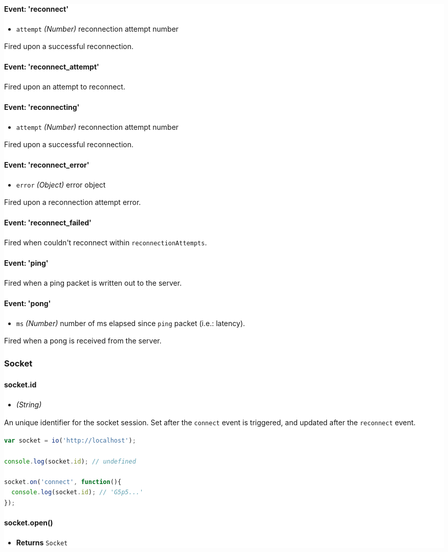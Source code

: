 #### Event: 'reconnect'

  - `attempt` _(Number)_ reconnection attempt number

Fired upon a successful reconnection.

#### Event: 'reconnect_attempt'

Fired upon an attempt to reconnect.

#### Event: 'reconnecting'

  - `attempt` _(Number)_ reconnection attempt number

Fired upon a successful reconnection.

#### Event: 'reconnect_error'

  - `error` _(Object)_ error object

Fired upon a reconnection attempt error.

#### Event: 'reconnect_failed'

Fired when couldn't reconnect within `reconnectionAttempts`.

#### Event: 'ping'

Fired when a ping packet is written out to the server.

#### Event: 'pong'

  - `ms` _(Number)_ number of ms elapsed since `ping` packet (i.e.: latency).

Fired when a pong is received from the server.

### Socket

#### socket.id

  - _(String)_

An unique identifier for the socket session. Set after the `connect` event is triggered, and updated after the `reconnect` event.

```js
var socket = io('http://localhost');

console.log(socket.id); // undefined

socket.on('connect', function(){
  console.log(socket.id); // 'G5p5...'
});
```

#### socket.open()

  - **Returns** `Socket`
